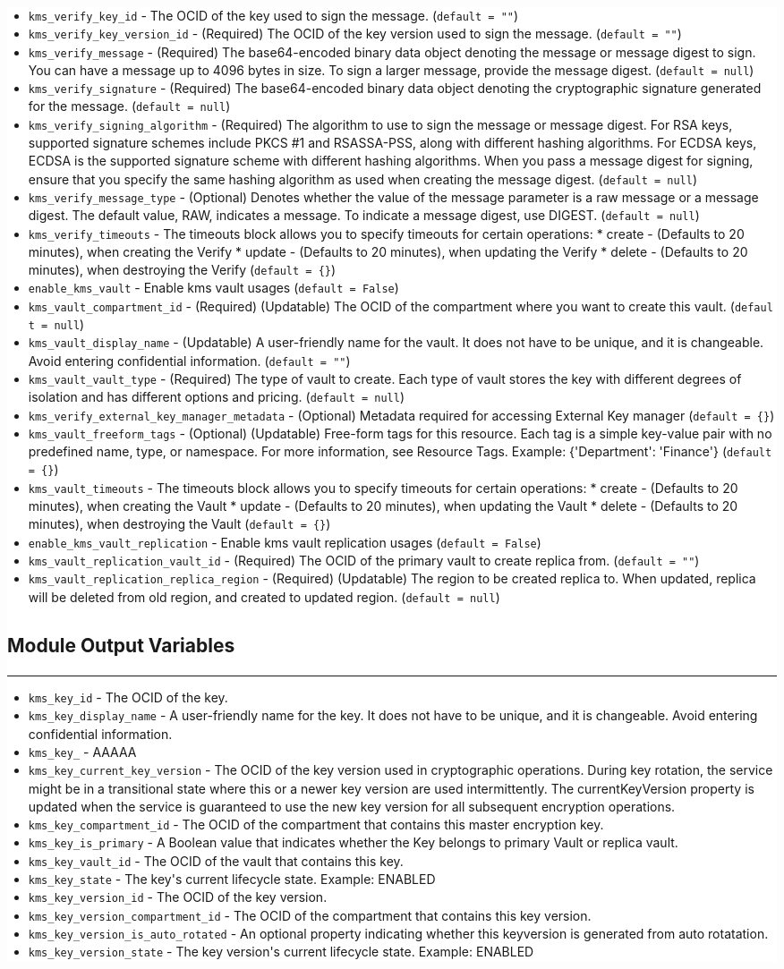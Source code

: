 - `kms_verify_key_id` - The OCID of the key used to sign the message. (`default = ""`)
- `kms_verify_key_version_id` - (Required) The OCID of the key version used to sign the message. (`default = ""`)
- `kms_verify_message` - (Required) The base64-encoded binary data object denoting the message or message digest to sign. You can have a message up to 4096 bytes in size. To sign a larger message, provide the message digest. (`default = null`)
- `kms_verify_signature` - (Required) The base64-encoded binary data object denoting the cryptographic signature generated for the message. (`default = null`)
- `kms_verify_signing_algorithm` - (Required) The algorithm to use to sign the message or message digest. For RSA keys, supported signature schemes include PKCS #1 and RSASSA-PSS, along with different hashing algorithms. For ECDSA keys, ECDSA is the supported signature scheme with different hashing algorithms. When you pass a message digest for signing, ensure that you specify the same hashing algorithm as used when creating the message digest. (`default = null`)
- `kms_verify_message_type` - (Optional) Denotes whether the value of the message parameter is a raw message or a message digest. The default value, RAW, indicates a message. To indicate a message digest, use DIGEST. (`default = null`)
- `kms_verify_timeouts` - The timeouts block allows you to specify timeouts for certain operations: * create - (Defaults to 20 minutes), when creating the Verify * update - (Defaults to 20 minutes), when updating the Verify * delete - (Defaults to 20 minutes), when destroying the Verify (`default = {}`)
- `enable_kms_vault` - Enable kms vault usages (`default = False`)
- `kms_vault_compartment_id` - (Required) (Updatable) The OCID of the compartment where you want to create this vault. (`default = null`)
- `kms_vault_display_name` - (Updatable) A user-friendly name for the vault. It does not have to be unique, and it is changeable. Avoid entering confidential information. (`default = ""`)
- `kms_vault_vault_type` - (Required) The type of vault to create. Each type of vault stores the key with different degrees of isolation and has different options and pricing. (`default = null`)
- `kms_verify_external_key_manager_metadata` - (Optional) Metadata required for accessing External Key manager (`default = {}`)
- `kms_vault_freeform_tags` - (Optional) (Updatable) Free-form tags for this resource. Each tag is a simple key-value pair with no predefined name, type, or namespace. For more information, see Resource Tags. Example: {'Department': 'Finance'} (`default = {}`)
- `kms_vault_timeouts` - The timeouts block allows you to specify timeouts for certain operations: * create - (Defaults to 20 minutes), when creating the Vault * update - (Defaults to 20 minutes), when updating the Vault * delete - (Defaults to 20 minutes), when destroying the Vault (`default = {}`)
- `enable_kms_vault_replication` - Enable kms vault replication usages (`default = False`)
- `kms_vault_replication_vault_id` - (Required) The OCID of the primary vault to create replica from. (`default = ""`)
- `kms_vault_replication_replica_region` - (Required) (Updatable) The region to be created replica to. When updated, replica will be deleted from old region, and created to updated region. (`default = null`)

## Module Output Variables
----------------------
- `kms_key_id` - The OCID of the key.
- `kms_key_display_name` - A user-friendly name for the key. It does not have to be unique, and it is changeable. Avoid entering confidential information.
- `kms_key_` - AAAAA
- `kms_key_current_key_version` - The OCID of the key version used in cryptographic operations. During key rotation, the service might be in a transitional state where this or a newer key version are used intermittently. The currentKeyVersion property is updated when the service is guaranteed to use the new key version for all subsequent encryption operations.
- `kms_key_compartment_id` - The OCID of the compartment that contains this master encryption key.
- `kms_key_is_primary` - A Boolean value that indicates whether the Key belongs to primary Vault or replica vault.
- `kms_key_vault_id` - The OCID of the vault that contains this key.
- `kms_key_state` - The key's current lifecycle state. Example: ENABLED
- `kms_key_version_id` - The OCID of the key version.
- `kms_key_version_compartment_id` - The OCID of the compartment that contains this key version.
- `kms_key_version_is_auto_rotated` - An optional property indicating whether this keyversion is generated from auto rotatation.
- `kms_key_version_state` - The key version's current lifecycle state. Example: ENABLED